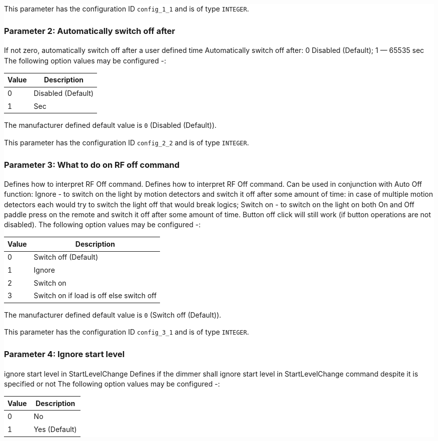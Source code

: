This parameter has the configuration ID ```config_1_1``` and is of type ```INTEGER```.


### Parameter 2: Automatically switch off after

If not zero, automatically switch off after a user defined time
Automatically switch off after: 0 Disabled (Default); 1 — 65535 sec
The following option values may be configured -:

| Value  | Description |
|--------|-------------|
| 0 | Disabled (Default) |
| 1 | Sec |

The manufacturer defined default value is ```0``` (Disabled (Default)).

This parameter has the configuration ID ```config_2_2``` and is of type ```INTEGER```.


### Parameter 3: What to do on RF off command

Defines how to interpret RF Off command.
Defines how to interpret RF Off command. Can be used in conjunction with Auto Off function: Ignore - to switch on the light by motion detectors and switch it off after some amount of time: in case of multiple motion detectors each would try to switch the light off that would break logics; Switch on - to switch on the light on both On and Off paddle press on the remote and switch it off after some amount of time. Button off click will still work (if button operations are not disabled).
The following option values may be configured -:

| Value  | Description |
|--------|-------------|
| 0 | Switch off (Default) |
| 1 | Ignore |
| 2 | Switch on |
| 3 | Switch on if load is off else switch off |

The manufacturer defined default value is ```0``` (Switch off (Default)).

This parameter has the configuration ID ```config_3_1``` and is of type ```INTEGER```.


### Parameter 4: Ignore start level

ignore start level in StartLevelChange
Defines if the dimmer shall ignore start level in StartLevelChange command despite it is specified or not
The following option values may be configured -:

| Value  | Description |
|--------|-------------|
| 0 | No |
| 1 | Yes (Default) |
